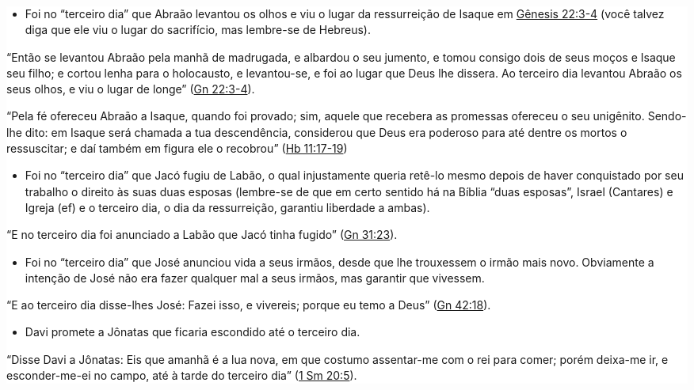 

- Foi
no “terceiro dia” que Abraão levantou os olhos e viu o lugar da
ressurreição de Isaque em [Gênesis
22:3-4](http://bibliaonline.com.br/acf/gn/22/3-4) (você talvez diga que
ele viu o lugar do sacrifício, mas lembre-se de Hebreus).



“Então se levantou Abraão pela manhã de
madrugada, e albardou o seu jumento, e tomou consigo dois de seus moços
e Isaque seu filho; e cortou lenha para o holocausto, e levantou-se, e
foi ao lugar que Deus lhe dissera. Ao terceiro dia levantou Abraão os
seus olhos, e viu o lugar de longe” ([Gn
22:3-4](http://bibliaonline.com.br/acf/gn/22/3-4)).



“Pela
fé ofereceu Abraão a Isaque, quando foi provado; sim, aquele que
recebera as promessas ofereceu o seu unigênito. Sendo-lhe dito: em
Isaque será chamada a tua descendência, considerou que Deus era poderoso
para até dentre os mortos o ressuscitar; e daí também em figura ele o
recobrou” ([Hb
11:17-19](http://bibliaonline.com.br/acf/hb/11/17-19))



- Foi no “terceiro dia” que Jacó fugiu de Labão, o qual injustamente
queria retê-lo mesmo depois de haver conquistado por seu trabalho o
direito às suas duas esposas (lembre-se de que em certo sentido há na
Bíblia “duas esposas”, Israel (Cantares) e Igreja (ef) e o terceiro dia,
o dia da ressurreição, garantiu liberdade a ambas).



“E no
terceiro dia foi anunciado a Labão que Jacó tinha fugido” ([Gn
31:23](http://bibliaonline.com.br/acf/gn/31/23)).



- Foi no “terceiro dia” que José anunciou vida a seus irmãos, desde que
lhe trouxessem o irmão mais novo. Obviamente a intenção de José não era
fazer qualquer mal a seus irmãos, mas garantir que vivessem.



“E ao
terceiro dia disse-lhes José: Fazei isso, e vivereis; porque eu temo a
Deus” ([Gn
42:18](http://bibliaonline.com.br/acf/gn/42/18)).



- Davi promete a Jônatas que ficaria escondido até o terceiro dia.



“Disse Davi a Jônatas: Eis que amanhã é a lua
nova, em que costumo assentar-me com o rei para comer; porém deixa-me
ir, e esconder-me-ei no campo, até à tarde do terceiro dia” ([1 Sm
20:5](http://bibliaonline.com.br/acf/1sm/20/5)).
